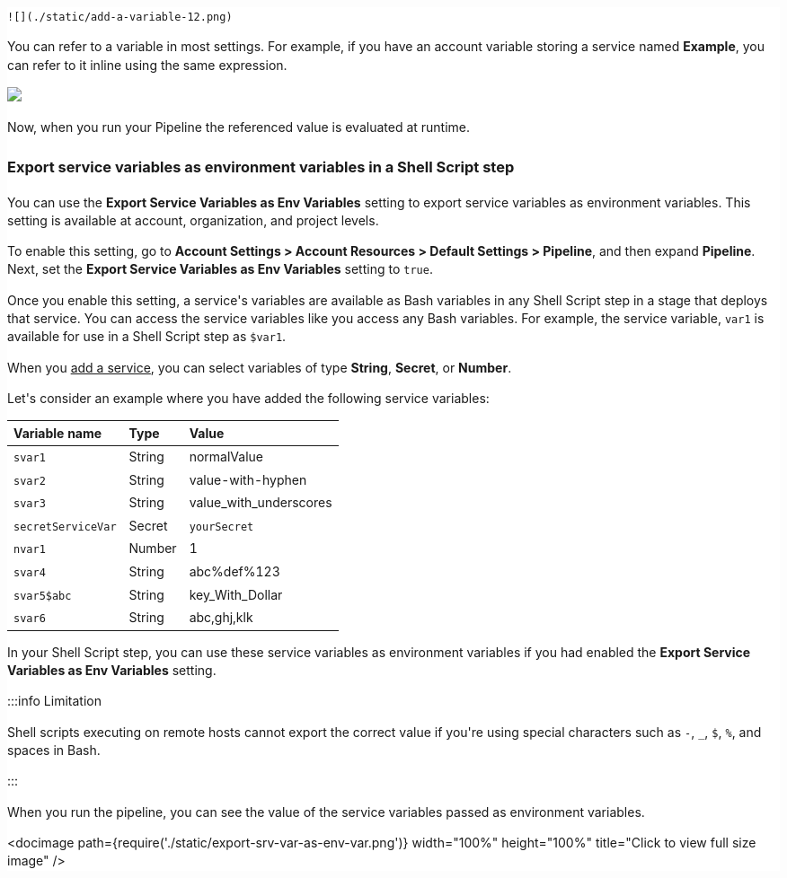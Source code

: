     ![](./static/add-a-variable-12.png)

You can refer to a variable in most settings. For example, if you have an account variable storing a service named **Example**, you can refer to it inline using the same expression.

![](./static/add-a-variable-13.png)

Now, when you run your Pipeline the referenced value is evaluated at runtime.

### Export service variables as environment variables in a Shell Script step

You can use the **Export Service Variables as Env Variables** setting to export service variables as environment variables. This setting is available at account, organization, and project levels.

To enable this setting, go to **Account Settings > Account Resources > Default Settings > Pipeline**, and then expand **Pipeline**. Next, set the **Export Service Variables as Env Variables** setting to `true`.

Once you enable this setting, a service's variables are available as Bash variables in any Shell Script step in a stage that deploys that service. You can access the service variables like you access any Bash variables. For example, the service variable, `var1` is available for use in a Shell Script step as `$var1`.

When you [add a service](#use-an-account-org-or-project-variable-in-a-service-variable), you can select variables of type **String**, **Secret**, or **Number**. 

Let's consider an example where you have added the following service variables: 

| **Variable name** | **Type** | **Value** |
| :--- | :--- | :--- |
| `svar1` | String | normalValue |
| `svar2` | String | value-with-hyphen |
| `svar3` | String | value_with_underscores |
| `secretServiceVar` | Secret | `yourSecret` |
| `nvar1` | Number | 1 |
| `svar4` | String | abc%def%123 |
| `svar5$abc` | String | key_With_Dollar |
| `svar6` | String | abc,ghj,klk |

In your Shell Script step, you can use these service variables as environment variables if you had enabled the **Export Service Variables as Env Variables** setting.

:::info Limitation

Shell scripts executing on remote hosts cannot export the correct value if you're using special characters such as `-`, `_`, `$`, `%`, and spaces in Bash.

:::

When you run the pipeline, you can see the value of the service variables passed as environment variables.

<docimage path={require('./static/export-srv-var-as-env-var.png')} width="100%" height="100%" title="Click to view full size image" />  



